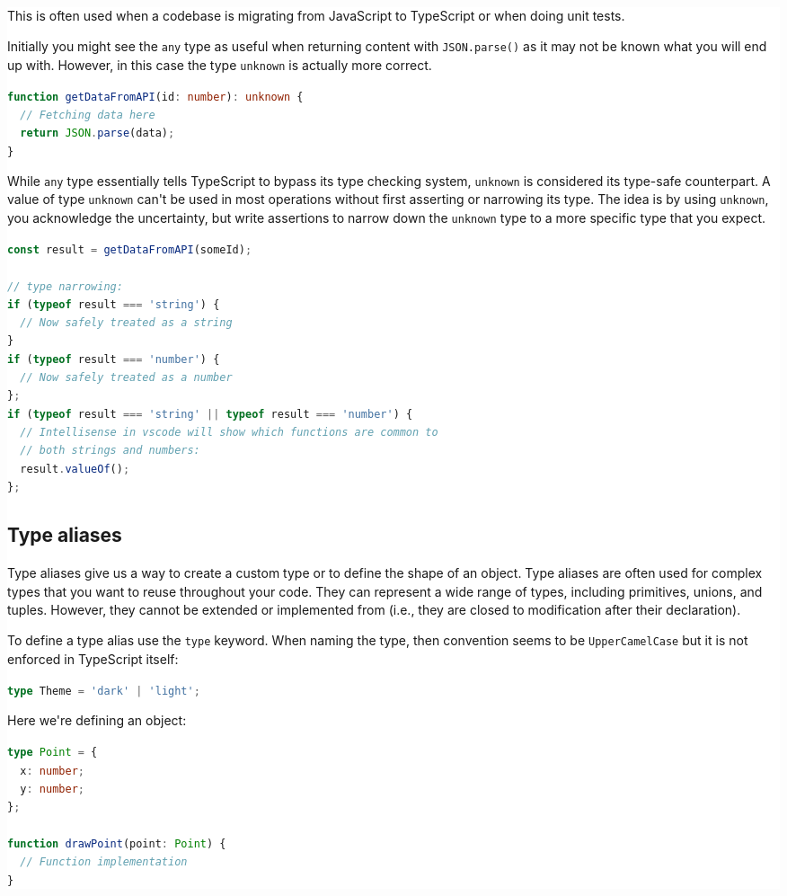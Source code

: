 This is often used when a codebase is migrating from JavaScript to TypeScript or when doing unit tests.

Initially you might see the `any` type as useful when returning content with `JSON.parse()` as it may not be known what you will end up with. However, in this case the type `unknown` is actually more correct.

```typescript
function getDataFromAPI(id: number): unknown {
  // Fetching data here
  return JSON.parse(data);
}
```

While `any` type essentially tells TypeScript to bypass its type checking system, `unknown` is considered its type-safe counterpart. A value of type `unknown` can't be used in most operations without first asserting or narrowing its type. The idea is by using `unknown`, you acknowledge the uncertainty, but write assertions to narrow down the `unknown` type to a more specific type that you expect.

```typescript
const result = getDataFromAPI(someId);

// type narrowing:
if (typeof result === 'string') {
  // Now safely treated as a string
}
if (typeof result === 'number') { 
  // Now safely treated as a number
};
if (typeof result === 'string' || typeof result === 'number') {
  // Intellisense in vscode will show which functions are common to 
  // both strings and numbers:
  result.valueOf();
};
```

## Type aliases 

Type aliases give us a way to create a custom type or to define the shape of an object. Type aliases are often used for complex types that you want to reuse throughout your code. They can represent a wide range of types, including primitives, unions, and tuples. However, they cannot be extended or implemented from (i.e., they are closed to modification after their declaration).

To define a type alias use the `type` keyword. When naming the type, then convention seems to be `UpperCamelCase` but it is not enforced in TypeScript itself:

```typescript
type Theme = 'dark' | 'light';
```

Here we're defining an object:

```typescript
type Point = {
  x: number;
  y: number;
};

function drawPoint(point: Point) {
  // Function implementation
}
```
